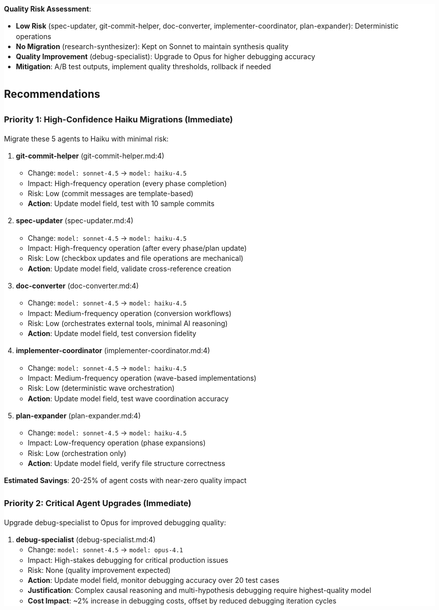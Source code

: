 **Quality Risk Assessment**:
- **Low Risk** (spec-updater, git-commit-helper, doc-converter, implementer-coordinator, plan-expander): Deterministic operations
- **No Migration** (research-synthesizer): Kept on Sonnet to maintain synthesis quality
- **Quality Improvement** (debug-specialist): Upgrade to Opus for higher debugging accuracy
- **Mitigation**: A/B test outputs, implement quality thresholds, rollback if needed

## Recommendations

### Priority 1: High-Confidence Haiku Migrations (Immediate)

Migrate these 5 agents to Haiku with minimal risk:

1. **git-commit-helper** (git-commit-helper.md:4)
   - Change: `model: sonnet-4.5` → `model: haiku-4.5`
   - Impact: High-frequency operation (every phase completion)
   - Risk: Low (commit messages are template-based)
   - **Action**: Update model field, test with 10 sample commits

2. **spec-updater** (spec-updater.md:4)
   - Change: `model: sonnet-4.5` → `model: haiku-4.5`
   - Impact: High-frequency operation (after every phase/plan update)
   - Risk: Low (checkbox updates and file operations are mechanical)
   - **Action**: Update model field, validate cross-reference creation

3. **doc-converter** (doc-converter.md:4)
   - Change: `model: sonnet-4.5` → `model: haiku-4.5`
   - Impact: Medium-frequency operation (conversion workflows)
   - Risk: Low (orchestrates external tools, minimal AI reasoning)
   - **Action**: Update model field, test conversion fidelity

4. **implementer-coordinator** (implementer-coordinator.md:4)
   - Change: `model: sonnet-4.5` → `model: haiku-4.5`
   - Impact: Medium-frequency operation (wave-based implementations)
   - Risk: Low (deterministic wave orchestration)
   - **Action**: Update model field, test wave coordination accuracy

5. **plan-expander** (plan-expander.md:4)
   - Change: `model: sonnet-4.5` → `model: haiku-4.5`
   - Impact: Low-frequency operation (phase expansions)
   - Risk: Low (orchestration only)
   - **Action**: Update model field, verify file structure correctness

**Estimated Savings**: 20-25% of agent costs with near-zero quality impact

### Priority 2: Critical Agent Upgrades (Immediate)

Upgrade debug-specialist to Opus for improved debugging quality:

1. **debug-specialist** (debug-specialist.md:4)
   - Change: `model: sonnet-4.5` → `model: opus-4.1`
   - Impact: High-stakes debugging for critical production issues
   - Risk: None (quality improvement expected)
   - **Action**: Update model field, monitor debugging accuracy over 20 test cases
   - **Justification**: Complex causal reasoning and multi-hypothesis debugging require highest-quality model
   - **Cost Impact**: ~2% increase in debugging costs, offset by reduced debugging iteration cycles
